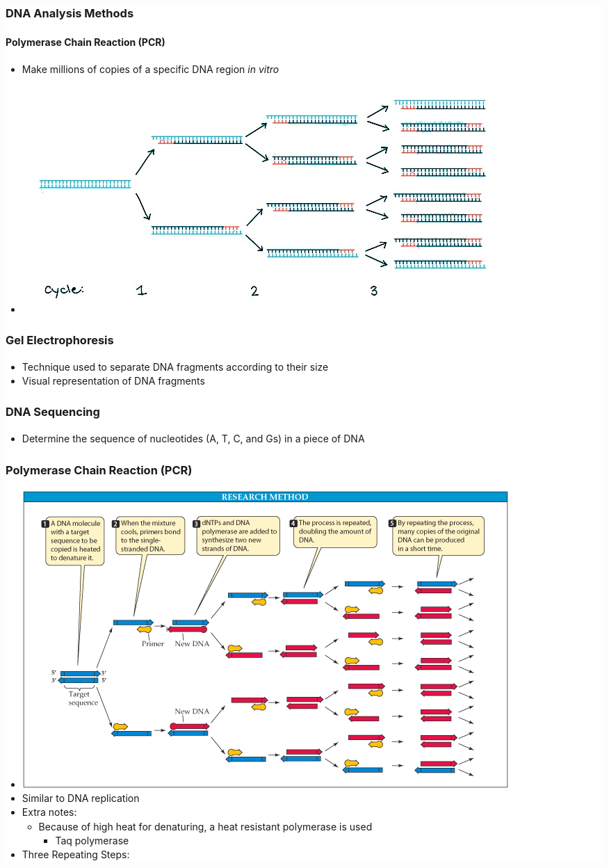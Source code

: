 
### DNA Analysis Methods

#### Polymerase Chain Reaction (PCR) 

- Make millions of copies of a specific DNA region *in vitro*
- ![PCR](./Photos/PCR.jpg)

### Gel Electrophoresis

- Technique used to separate DNA fragments according to their size
- Visual representation of DNA fragments

### DNA Sequencing

- Determine the sequence of nucleotides (A, T, C, and Gs) in a piece of DNA

### Polymerase Chain Reaction (PCR)

- ![PCR-Reaction](./Photos/PCR-Reaction.png)
- Similar to DNA replication
- Extra notes:
    - Because of high heat for denaturing, a heat resistant polymerase is used
        - Taq polymerase
- Three Repeating Steps:
